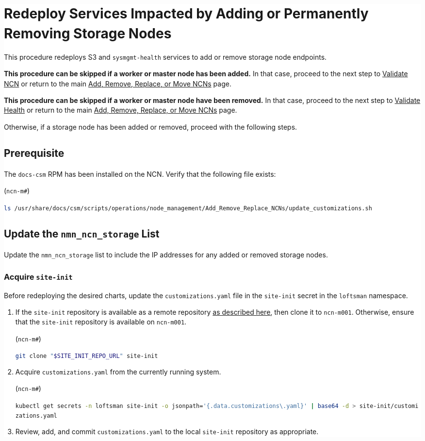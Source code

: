 # Redeploy Services Impacted by Adding or Permanently Removing Storage Nodes

This procedure redeploys S3 and `sysmgmt-health` services to add or remove storage node endpoints.

**This procedure can be skipped if a worker or master node has been added.** In that case, proceed to the next step to [Validate NCN](Validate_NCN.md) or return to the main [Add, Remove, Replace, or Move NCNs](../Add_Remove_Replace_NCNs.md) page.

**This procedure can be skipped if a worker or master node have been removed.** In that case, proceed to the next step to [Validate Health](Validate_Health.md) or return to the main [Add, Remove, Replace, or Move NCNs](../Add_Remove_Replace_NCNs.md) page.

Otherwise, if a storage node has been added or removed, proceed with the following steps.

## Prerequisite

The `docs-csm` RPM has been installed on the NCN. Verify that the following file exists:

(`ncn-m#`)
```bash
ls /usr/share/docs/csm/scripts/operations/node_management/Add_Remove_Replace_NCNs/update_customizations.sh
```

## Update the `nmn_ncn_storage` List

Update the `nmn_ncn_storage` list to include the IP addresses for any added or removed storage nodes.

### Acquire `site-init`

Before redeploying the desired charts, update the `customizations.yaml` file in the `site-init` secret in the `loftsman` namespace.

1. If the `site-init` repository is available as a remote repository [as described here](../../../install/prepare_site_init.md#push-to-a-remote-repository), then clone it to `ncn-m001`. Otherwise, ensure that the `site-init` repository is available on `ncn-m001`.

   (`ncn-m#`)
   ```bash
   git clone "$SITE_INIT_REPO_URL" site-init
   ```

1. Acquire `customizations.yaml` from the currently running system.

   (`ncn-m#`)
   ```bash
   kubectl get secrets -n loftsman site-init -o jsonpath='{.data.customizations\.yaml}' | base64 -d > site-init/customizations.yaml
   ```

1. Review, add, and commit `customizations.yaml` to the local `site-init` repository as appropriate.
